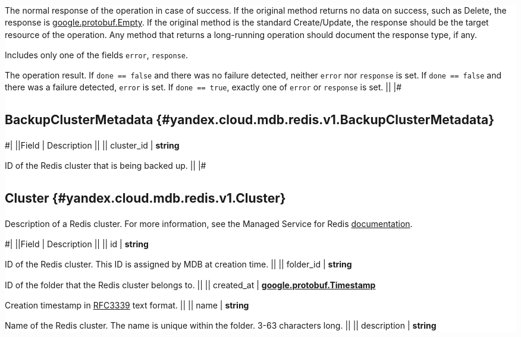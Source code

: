 The normal response of the operation in case of success.
If the original method returns no data on success, such as Delete,
the response is [google.protobuf.Empty](https://developers.google.com/protocol-buffers/docs/reference/google.protobuf#google.protobuf.Empty).
If the original method is the standard Create/Update,
the response should be the target resource of the operation.
Any method that returns a long-running operation should document the response type, if any.

Includes only one of the fields `error`, `response`.

The operation result.
If `done == false` and there was no failure detected, neither `error` nor `response` is set.
If `done == false` and there was a failure detected, `error` is set.
If `done == true`, exactly one of `error` or `response` is set. ||
|#

## BackupClusterMetadata {#yandex.cloud.mdb.redis.v1.BackupClusterMetadata}

#|
||Field | Description ||
|| cluster_id | **string**

ID of the Redis cluster that is being backed up. ||
|#

## Cluster {#yandex.cloud.mdb.redis.v1.Cluster}

Description of a Redis cluster. For more information, see
the Managed Service for Redis [documentation](/docs/managed-redis/concepts/).

#|
||Field | Description ||
|| id | **string**

ID of the Redis cluster.
This ID is assigned by MDB at creation time. ||
|| folder_id | **string**

ID of the folder that the Redis cluster belongs to. ||
|| created_at | **[google.protobuf.Timestamp](https://developers.google.com/protocol-buffers/docs/reference/google.protobuf#timestamp)**

Creation timestamp in [RFC3339](https://www.ietf.org/rfc/rfc3339.txt) text format. ||
|| name | **string**

Name of the Redis cluster.
The name is unique within the folder. 3-63 characters long. ||
|| description | **string**
